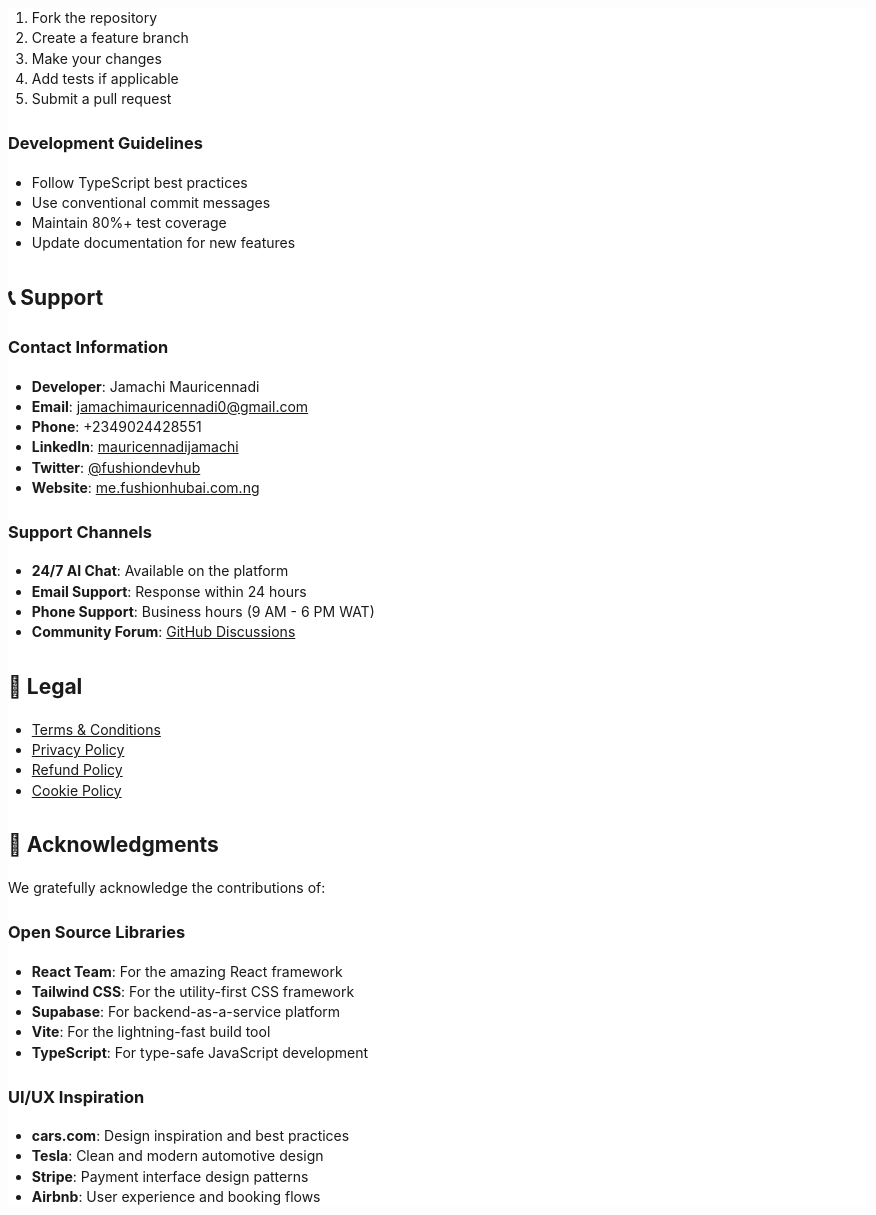1. Fork the repository
2. Create a feature branch
3. Make your changes
4. Add tests if applicable
5. Submit a pull request

### Development Guidelines
- Follow TypeScript best practices
- Use conventional commit messages
- Maintain 80%+ test coverage
- Update documentation for new features

## 📞 Support

### Contact Information
- **Developer**: Jamachi Mauricennadi
- **Email**: jamachimauricennadi0@gmail.com
- **Phone**: +2349024428551
- **LinkedIn**: [mauricennadijamachi](https://linkedin.com/in/mauricennadijamachi)
- **Twitter**: [@fushiondevhub](https://twitter.com/fushiondevhub)
- **Website**: [me.fushionhubai.com.ng](https://me.fushionhubai.com.ng)

### Support Channels
- **24/7 AI Chat**: Available on the platform
- **Email Support**: Response within 24 hours
- **Phone Support**: Business hours (9 AM - 6 PM WAT)
- **Community Forum**: [GitHub Discussions](https://github.com/yourusername/jodiscars/discussions)

## 📄 Legal

- [Terms & Conditions](https://jodiscars.com/terms)
- [Privacy Policy](https://jodiscars.com/privacy)
- [Refund Policy](https://jodiscars.com/refund)
- [Cookie Policy](https://jodiscars.com/cookies)

## 🙏 Acknowledgments

We gratefully acknowledge the contributions of:

### Open Source Libraries
- **React Team**: For the amazing React framework
- **Tailwind CSS**: For the utility-first CSS framework
- **Supabase**: For backend-as-a-service platform
- **Vite**: For the lightning-fast build tool
- **TypeScript**: For type-safe JavaScript development

### UI/UX Inspiration
- **cars.com**: Design inspiration and best practices
- **Tesla**: Clean and modern automotive design
- **Stripe**: Payment interface design patterns
- **Airbnb**: User experience and booking flows
